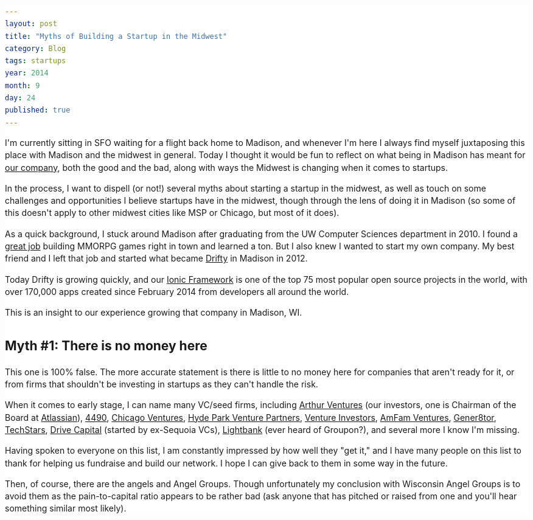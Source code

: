 ```yaml
---
layout: post
title: "Myths of Building a Startup in the Midwest"
category: Blog
tags: startups
year: 2014
month: 9
day: 24
published: true
---
```


I'm currently sitting in SFO waiting for a flight back home to Madison, and whenever I'm here I always find myself juxtaposing this place with Madison and the midwest in general. Today I thought it would be fun to reflect on what being in Madison has meant for [our company](http://drifty.com/), both the good and the bad, along with ways the Midwest is changing when it comes to startups.

In the process, I want to dispell (or not!) several myths about starting a startup in the midwest, as well as touch on some challenges and opportunities I believe startups have in the midwest, though through the lens of doing it in Madison (so some of this doesn't apply to other midwest cities like MSP or Chicago, but most of it does).

As a quick background, I stuck around Madison after graduating from the UW Computer Sciences department in 2010. I found a [great job](http://perblue.com/) building MMORPG games right in town and learned a ton. But I also knew I wanted to start my own company. My best friend and I left that job and started what became [Drifty](http://drifty.com/) in Madison in 2012.

Today Drifty is growing quickly, and our [Ionic Framework](http://ionicframework.com/) is one of the top 75 most popular open source projects in the world, with over 170,000 apps created since February 2014 from developers all around the world.

This is an insight to our experience growing that company in Madison, WI.

## Myth #1: There is no money here

This one is 100% false. The more accurate statement is there is little to no money here for companies that aren't ready for it, or from firms that shouldn't be investing in startups as they can't handle the risk.

When it comes to early stage, I can name many VC/seed firms, including [Arthur Ventures](http://arthurventures.com/) (our investors, one is Chairman of the Board at [Atlassian](https://www.atlassian.com)), [4490](http://4490.ventures/), [Chicago Ventures](http://www.chicagoventures.com/), [Hyde Park Venture Partners](http://www.hydeparkvp.com/), [Venture Investors](http://www.ventureinvestors.com/), [AmFam Ventures](http://www.amfamventures.com/), [Gener8tor](http://www.gener8tor.com/), [TechStars](http://techstars.com/), [Drive Capital](http://www.drivecapital.com/) (started by ex-Sequoia VCs), [Lightbank](http://www.lightbank.com/) (ever heard of Groupon?), and several more I know I'm missing.

Having spoken to everyone on this list, I am constantly impressed by how well they "get it," and I have many people on this list to thank for helping us fundraise and build our network. I hope I can give back to them in some way in the future.

Then, of course, there are the angels and Angel Groups. Though unfortunately my conclusion with Wisconsin Angel Groups is to avoid them as the pain-to-capital ratio appears to be rather bad (ask anyone that has pitched or raised from one and you'll hear something similar most likely).
